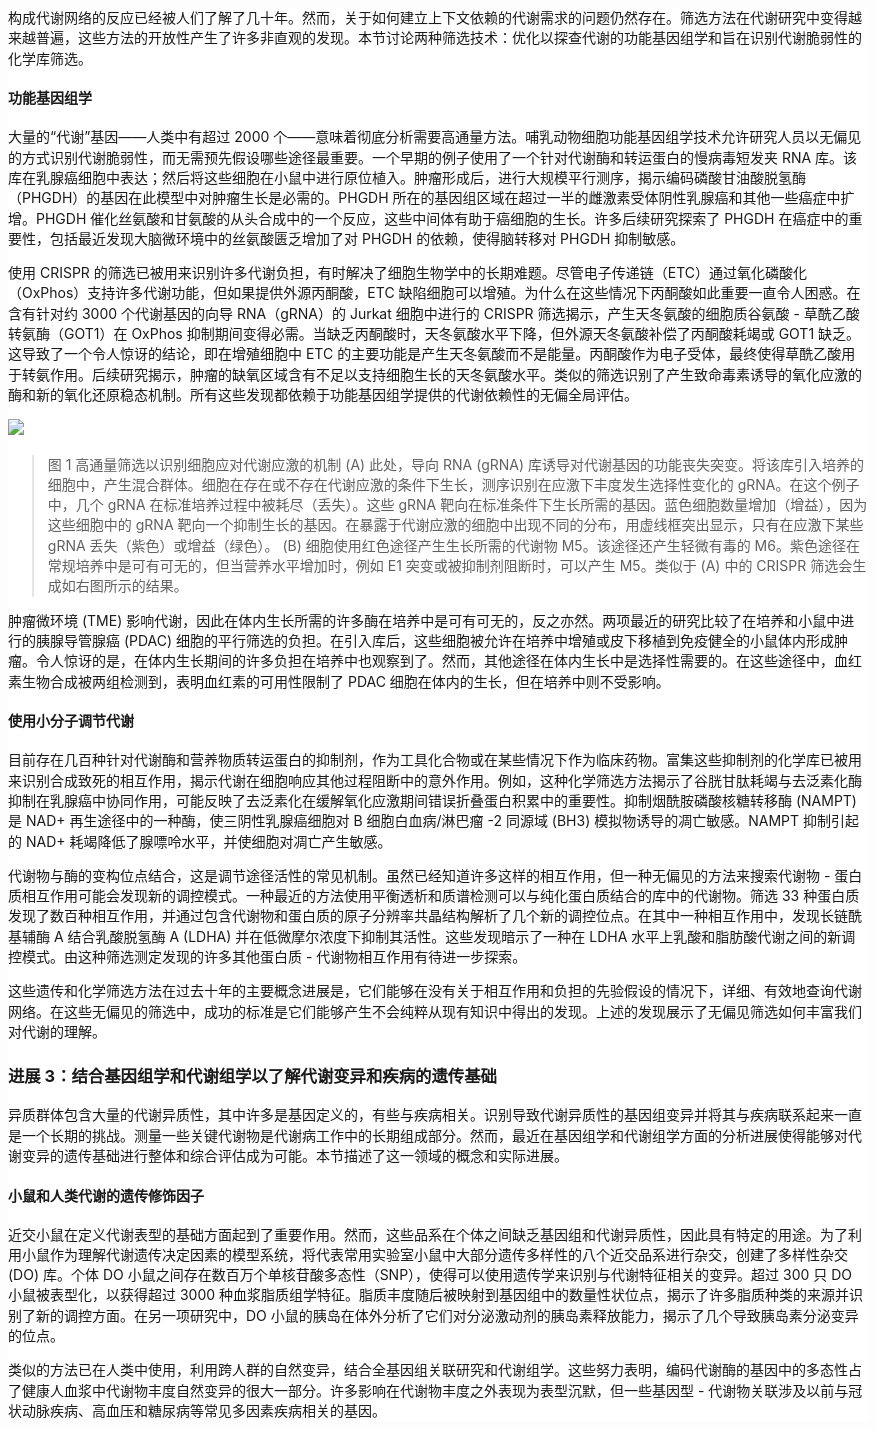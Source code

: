 构成代谢网络的反应已经被人们了解了几十年。然而，关于如何建立上下文依赖的代谢需求的问题仍然存在。筛选方法在代谢研究中变得越来越普遍，这些方法的开放性产生了许多非直观的发现。本节讨论两种筛选技术：优化以探查代谢的功能基因组学和旨在识别代谢脆弱性的化学库筛选。

#### 功能基因组学

大量的“代谢”基因——人类中有超过 2000 个——意味着彻底分析需要高通量方法。哺乳动物细胞功能基因组学技术允许研究人员以无偏见的方式识别代谢脆弱性，而无需预先假设哪些途径最重要。一个早期的例子使用了一个针对代谢酶和转运蛋白的慢病毒短发夹 RNA 库。该库在乳腺癌细胞中表达；然后将这些细胞在小鼠中进行原位植入。肿瘤形成后，进行大规模平行测序，揭示编码磷酸甘油酸脱氢酶（PHGDH）的基因在此模型中对肿瘤生长是必需的。PHGDH 所在的基因组区域在超过一半的雌激素受体阴性乳腺癌和其他一些癌症中扩增。PHGDH 催化丝氨酸和甘氨酸的从头合成中的一个反应，这些中间体有助于癌细胞的生长。许多后续研究探索了 PHGDH 在癌症中的重要性，包括最近发现大脑微环境中的丝氨酸匮乏增加了对 PHGDH 的依赖，使得脑转移对 PHGDH 抑制敏感。

使用 CRISPR 的筛选已被用来识别许多代谢负担，有时解决了细胞生物学中的长期难题。尽管电子传递链（ETC）通过氧化磷酸化（OxPhos）支持许多代谢功能，但如果提供外源丙酮酸，ETC 缺陷细胞可以增殖。为什么在这些情况下丙酮酸如此重要一直令人困惑。在含有针对约 3000 个代谢基因的向导 RNA（gRNA）的 Jurkat 细胞中进行的 CRISPR 筛选揭示，产生天冬氨酸的细胞质谷氨酸 - 草酰乙酸转氨酶（GOT1）在 OxPhos 抑制期间变得必需。当缺乏丙酮酸时，天冬氨酸水平下降，但外源天冬氨酸补偿了丙酮酸耗竭或 GOT1 缺乏。这导致了一个令人惊讶的结论，即在增殖细胞中 ETC 的主要功能是产生天冬氨酸而不是能量。丙酮酸作为电子受体，最终使得草酰乙酸用于转氨作用。后续研究揭示，肿瘤的缺氧区域含有不足以支持细胞生长的天冬氨酸水平。类似的筛选识别了产生致命毒素诱导的氧化应激的酶和新的氧化还原稳态机制。所有这些发现都依赖于功能基因组学提供的代谢依赖性的无偏全局评估。

![](https://www.cell.com/cms/attachment/fdbd9f78-75bc-4780-886e-b9df58990f91/gr1_lrg.jpg)

> 图 1 高通量筛选以识别细胞应对代谢应激的机制
> (A) 此处，导向 RNA (gRNA) 库诱导对代谢基因的功能丧失突变。将该库引入培养的细胞中，产生混合群体。细胞在存在或不存在代谢应激的条件下生长，测序识别在应激下丰度发生选择性变化的 gRNA。在这个例子中，几个 gRNA 在标准培养过程中被耗尽（丢失）。这些 gRNA 靶向在标准条件下生长所需的基因。蓝色细胞数量增加（增益），因为这些细胞中的 gRNA 靶向一个抑制生长的基因。在暴露于代谢应激的细胞中出现不同的分布，用虚线框突出显示，只有在应激下某些 gRNA 丢失（紫色）或增益（绿色）。
> (B) 细胞使用红色途径产生生长所需的代谢物 M5。该途径还产生轻微有毒的 M6。紫色途径在常规培养中是可有可无的，但当营养水平增加时，例如 E1 突变或被抑制剂阻断时，可以产生 M5。类似于 (A) 中的 CRISPR 筛选会生成如右图所示的结果。

肿瘤微环境 (TME) 影响代谢，因此在体内生长所需的许多酶在培养中是可有可无的，反之亦然。两项最近的研究比较了在培养和小鼠中进行的胰腺导管腺癌 (PDAC) 细胞的平行筛选的负担。在引入库后，这些细胞被允许在培养中增殖或皮下移植到免疫健全的小鼠体内形成肿瘤。令人惊讶的是，在体内生长期间的许多负担在培养中也观察到了。然而，其他途径在体内生长中是选择性需要的。在这些途径中，血红素生物合成被两组检测到，表明血红素的可用性限制了 PDAC 细胞在体内的生长，但在培养中则不受影响。

#### 使用小分子调节代谢

目前存在几百种针对代谢酶和营养物质转运蛋白的抑制剂，作为工具化合物或在某些情况下作为临床药物。富集这些抑制剂的化学库已被用来识别合成致死的相互作用，揭示代谢在细胞响应其他过程阻断中的意外作用。例如，这种化学筛选方法揭示了谷胱甘肽耗竭与去泛素化酶抑制在乳腺癌中协同作用，可能反映了去泛素化在缓解氧化应激期间错误折叠蛋白积累中的重要性。抑制烟酰胺磷酸核糖转移酶 (NAMPT) 是 NAD+ 再生途径中的一种酶，使三阴性乳腺癌细胞对 B 细胞白血病/淋巴瘤 -2 同源域 (BH3) 模拟物诱导的凋亡敏感。NAMPT 抑制引起的 NAD+ 耗竭降低了腺嘌呤水平，并使细胞对凋亡产生敏感。

代谢物与酶的变构位点结合，这是调节途径活性的常见机制。虽然已经知道许多这样的相互作用，但一种无偏见的方法来搜索代谢物 - 蛋白质相互作用可能会发现新的调控模式。一种最近的方法使用平衡透析和质谱检测可以与纯化蛋白质结合的库中的代谢物。筛选 33 种蛋白质发现了数百种相互作用，并通过包含代谢物和蛋白质的原子分辨率共晶结构解析了几个新的调控位点。在其中一种相互作用中，发现长链酰基辅酶 A 结合乳酸脱氢酶 A (LDHA) 并在低微摩尔浓度下抑制其活性。这些发现暗示了一种在 LDHA 水平上乳酸和脂肪酸代谢之间的新调控模式。由这种筛选测定发现的许多其他蛋白质 - 代谢物相互作用有待进一步探索。

这些遗传和化学筛选方法在过去十年的主要概念进展是，它们能够在没有关于相互作用和负担的先验假设的情况下，详细、有效地查询代谢网络。在这些无偏见的筛选中，成功的标准是它们能够产生不会纯粹从现有知识中得出的发现。上述的发现展示了无偏见筛选如何丰富我们对代谢的理解。

### 进展 3：结合基因组学和代谢组学以了解代谢变异和疾病的遗传基础

异质群体包含大量的代谢异质性，其中许多是基因定义的，有些与疾病相关。识别导致代谢异质性的基因组变异并将其与疾病联系起来一直是一个长期的挑战。测量一些关键代谢物是代谢病工作中的长期组成部分。然而，最近在基因组学和代谢组学方面的分析进展使得能够对代谢变异的遗传基础进行整体和综合评估成为可能。本节描述了这一领域的概念和实际进展。

#### 小鼠和人类代谢的遗传修饰因子

近交小鼠在定义代谢表型的基础方面起到了重要作用。然而，这些品系在个体之间缺乏基因组和代谢异质性，因此具有特定的用途。为了利用小鼠作为理解代谢遗传决定因素的模型系统，将代表常用实验室小鼠中大部分遗传多样性的八个近交品系进行杂交，创建了多样性杂交 (DO) 库。个体 DO 小鼠之间存在数百万个单核苷酸多态性（SNP），使得可以使用遗传学来识别与代谢特征相关的变异。超过 300 只 DO 小鼠被表型化，以获得超过 3000 种血浆脂质组学特征。脂质丰度随后被映射到基因组中的数量性状位点，揭示了许多脂质种类的来源并识别了新的调控方面。在另一项研究中，DO 小鼠的胰岛在体外分析了它们对分泌激动剂的胰岛素释放能力，揭示了几个导致胰岛素分泌变异的位点。

类似的方法已在人类中使用，利用跨人群的自然变异，结合全基因组关联研究和代谢组学。这些努力表明，编码代谢酶的基因中的多态性占了健康人血浆中代谢物丰度自然变异的很大一部分。许多影响在代谢物丰度之外表现为表型沉默，但一些基因型 - 代谢物关联涉及以前与冠状动脉疾病、高血压和糖尿病等常见多因素疾病相关的基因。
